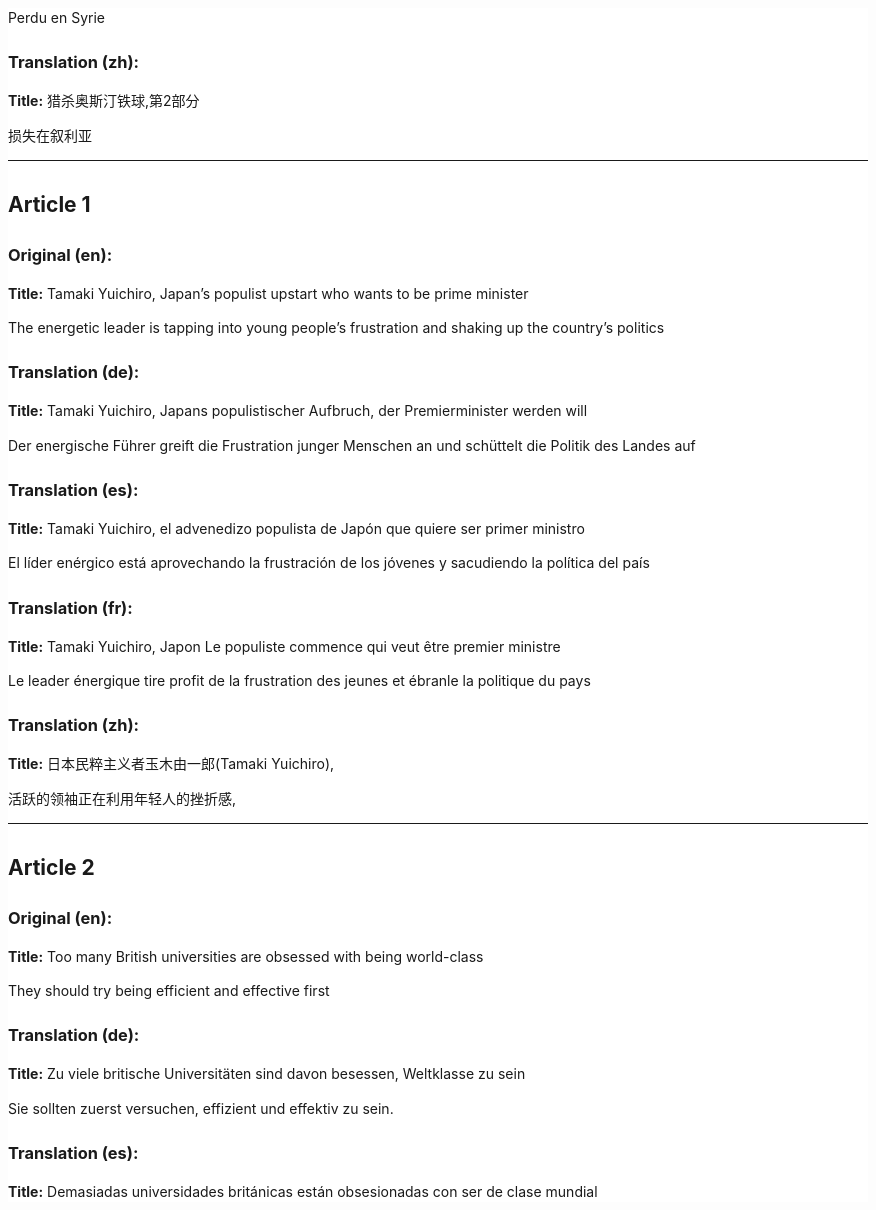 Perdu en Syrie

### Translation (zh):
**Title:** 猎杀奥斯汀铁球,第2部分

损失在叙利亚

---

## Article 1
### Original (en):
**Title:** Tamaki Yuichiro, Japan’s populist upstart who wants to be prime minister

The energetic leader is tapping into young people’s frustration and shaking up the country’s politics

### Translation (de):
**Title:** Tamaki Yuichiro, Japans populistischer Aufbruch, der Premierminister werden will

Der energische Führer greift die Frustration junger Menschen an und schüttelt die Politik des Landes auf

### Translation (es):
**Title:** Tamaki Yuichiro, el advenedizo populista de Japón que quiere ser primer ministro

El líder enérgico está aprovechando la frustración de los jóvenes y sacudiendo la política del país

### Translation (fr):
**Title:** Tamaki Yuichiro, Japon Le populiste commence qui veut être premier ministre

Le leader énergique tire profit de la frustration des jeunes et ébranle la politique du pays

### Translation (zh):
**Title:** 日本民粹主义者玉木由一郎(Tamaki Yuichiro),

活跃的领袖正在利用年轻人的挫折感,

---

## Article 2
### Original (en):
**Title:** Too many British universities are obsessed with being world-class

They should try being efficient and effective first

### Translation (de):
**Title:** Zu viele britische Universitäten sind davon besessen, Weltklasse zu sein

Sie sollten zuerst versuchen, effizient und effektiv zu sein.

### Translation (es):
**Title:** Demasiadas universidades británicas están obsesionadas con ser de clase mundial
